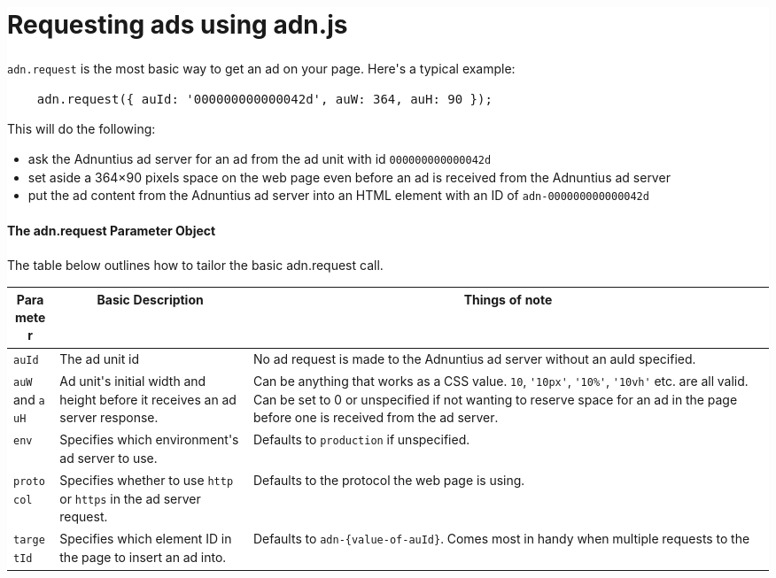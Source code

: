 # Requesting ads using adn.js

`adn.request` is the most basic way to get an ad on your page. Here's a typical example:

<pre>    adn.request({ auId: '000000000000042d', auW: 364, auH: 90 });
</pre>

This will do the following:

*   ask the Adnuntius ad server for an ad from the ad unit with id `000000000000042d`
*   set aside a 364×90 pixels space on the web page even before an ad is received from the Adnuntius ad server
*   put the ad content from the Adnuntius ad server into an HTML element with an ID of `adn-000000000000042d`

#### **The adn.request Parameter Object**

The table below outlines how to tailor the basic adn.request call.

<table class="table table-condensed table-bordered">
  <thead>
  <tr>
    <th>Parameter</th>
    <th>Basic Description</th>
    <th>Things of note</th>
  </tr>
  </thead>
  <tbody>
  <tr>
    <td><code>auId</code></td>
    <td>The ad unit id</td>
    <td>
      No ad request is made to the Adnuntius ad server without an auId specified.
    </td>
  </tr>
  <tr>
    <td><code>auW</code> and <code>auH</code></td>
    <td>Ad unit's initial width and height before it receives an ad server response.</td>
    <td>
      Can be anything that works as a CSS value. <code>10</code>, <code>'10px'</code>, <code>'10%'</code>,
      <code>'10vh'</code> etc. are all valid. Can be set to 0 or
      unspecified if not wanting to reserve space for an ad in the page before one is received from the ad server.
    </td>
  </tr>
  <tr>
    <td><code>env</code></td>
    <td>Specifies which environment's ad server to use.</td>
    <td>
      Defaults to <code>production</code> if unspecified.
    </td>
  </tr>
  <tr>
    <td><code>protocol</code></td>
    <td>Specifies whether to use <code>http</code> or <code>https</code> in the ad server request.</td>
    <td>
      Defaults to the protocol the web page is using.
    </td>
  </tr>
  <tr>
    <td><code>targetId</code></td>
    <td>Specifies which element ID in the page to insert an ad into.</td>
    <td>
      Defaults to <code>adn-{value-of-auId}</code>. Comes most in handy when multiple requests to the